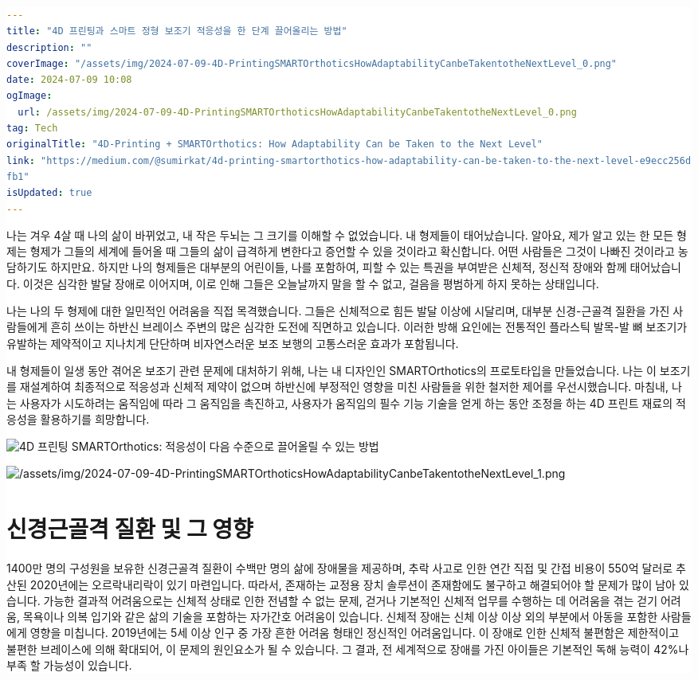 ```yaml
---
title: "4D 프린팅과 스마트 정형 보조기 적응성을 한 단계 끌어올리는 방법"
description: ""
coverImage: "/assets/img/2024-07-09-4D-PrintingSMARTOrthoticsHowAdaptabilityCanbeTakentotheNextLevel_0.png"
date: 2024-07-09 10:08
ogImage:
  url: /assets/img/2024-07-09-4D-PrintingSMARTOrthoticsHowAdaptabilityCanbeTakentotheNextLevel_0.png
tag: Tech
originalTitle: "4D-Printing + SMARTOrthotics: How Adaptability Can be Taken to the Next Level"
link: "https://medium.com/@sumirkat/4d-printing-smartorthotics-how-adaptability-can-be-taken-to-the-next-level-e9ecc256dfb1"
isUpdated: true
---
```


나는 겨우 4살 때 나의 삶이 바뀌었고, 내 작은 두뇌는 그 크기를 이해할 수 없었습니다. 내 형제들이 태어났습니다. 알아요, 제가 알고 있는 한 모든 형제는 형제가 그들의 세계에 들어올 때 그들의 삶이 급격하게 변한다고 증언할 수 있을 것이라고 확신합니다. 어떤 사람들은 그것이 나빠진 것이라고 농담하기도 하지만요. 하지만 나의 형제들은 대부분의 어린이들, 나를 포함하여, 피할 수 있는 특권을 부여받은 신체적, 정신적 장애와 함께 태어났습니다. 이것은 심각한 발달 장애로 이어지며, 이로 인해 그들은 오늘날까지 말을 할 수 없고, 걸음을 평범하게 하지 못하는 상태입니다.

나는 나의 두 형제에 대한 일민적인 어려움을 직접 목격했습니다. 그들은 신체적으로 힘든 발달 이상에 시달리며, 대부분 신경-근골격 질환을 가진 사람들에게 흔히 쓰이는 하반신 브레이스 주변의 많은 심각한 도전에 직면하고 있습니다. 이러한 방해 요인에는 전통적인 플라스틱 발목-발 뼈 보조기가 유발하는 제약적이고 지나치게 단단하며 비자연스러운 보조 보행의 고통스러운 효과가 포함됩니다.

내 형제들이 일생 동안 겪어온 보조기 관련 문제에 대처하기 위해, 나는 내 디자인인 SMARTOrthotics의 프로토타입을 만들었습니다. 나는 이 보조기를 재설계하여 최종적으로 적응성과 신체적 제약이 없으며 하반신에 부정적인 영향을 미친 사람들을 위한 철저한 제어를 우선시했습니다. 마침내, 나는 사용자가 시도하려는 움직임에 따라 그 움직임을 촉진하고, 사용자가 움직임의 필수 기능 기술을 얻게 하는 동안 조정을 하는 4D 프린트 재료의 적응성을 활용하기를 희망합니다.

![4D 프린팅 SMARTOrthotics: 적응성이 다음 수준으로 끌어올릴 수 있는 방법](/assets/img/2024-07-09-4D-PrintingSMARTOrthoticsHowAdaptabilityCanbeTakentotheNextLevel_0.png)



<ins class="adsbygoogle"
     style="display:block"
     data-ad-client="ca-pub-4877378276818686"
     data-ad-slot="1107185301"
     data-ad-format="auto"
     data-full-width-responsive="true"></ins>

<script>
     (adsbygoogle = window.adsbygoogle || []).push({});
</script>

![/assets/img/2024-07-09-4D-PrintingSMARTOrthoticsHowAdaptabilityCanbeTakentotheNextLevel_1.png]()

# 신경근골격 질환 및 그 영향

1400만 명의 구성원을 보유한 신경근골격 질환이 수백만 명의 삶에 장애물을 제공하며, 추락 사고로 인한 연간 직접 및 간접 비용이 550억 달러로 추산된 2020년에는 오르락내리락이 있기 마련입니다. 따라서, 존재하는 교정용 장치 솔루션이 존재함에도 불구하고 해결되어야 할 문제가 많이 남아 있습니다. 가능한 결과적 어려움으로는 신체적 상태로 인한 전념할 수 없는 문제, 걷거나 기본적인 신체적 업무를 수행하는 데 어려움을 겪는 걷기 어려움, 목욕이나 의복 입기와 같은 삶의 기술을 포함하는 자가간호 어려움이 있습니다. 신체적 장애는 신체 이상 이상 외의 부분에서 아동을 포함한 사람들에게 영향을 미칩니다. 2019년에는 5세 이상 인구 중 가장 흔한 어려움 형태인 정신적인 어려움입니다. 이 장애로 인한 신체적 불편함은 제한적이고 불편한 브레이스에 의해 확대되어, 이 문제의 원인요소가 될 수 있습니다. 그 결과, 전 세계적으로 장애를 가진 아이들은 기본적인 독해 능력이 42%나 부족 할 가능성이 있습니다.
